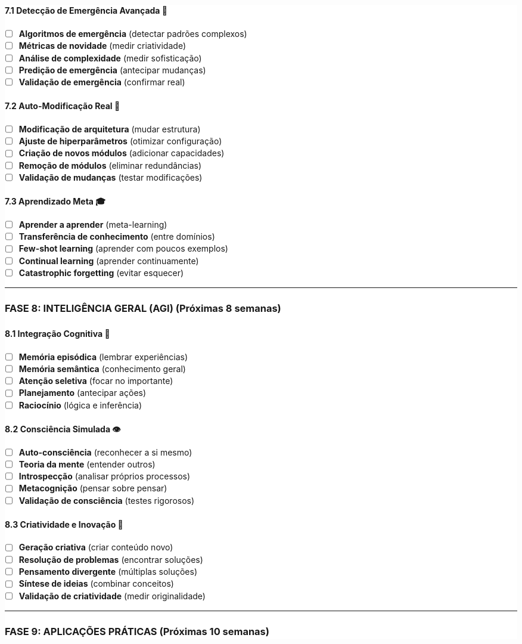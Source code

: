 #### **7.1 Detecção de Emergência Avançada** 🌟
- [ ] **Algoritmos de emergência** (detectar padrões complexos)
- [ ] **Métricas de novidade** (medir criatividade)
- [ ] **Análise de complexidade** (medir sofisticação)
- [ ] **Predição de emergência** (antecipar mudanças)
- [ ] **Validação de emergência** (confirmar real)

#### **7.2 Auto-Modificação Real** 🔧
- [ ] **Modificação de arquitetura** (mudar estrutura)
- [ ] **Ajuste de hiperparâmetros** (otimizar configuração)
- [ ] **Criação de novos módulos** (adicionar capacidades)
- [ ] **Remoção de módulos** (eliminar redundâncias)
- [ ] **Validação de mudanças** (testar modificações)

#### **7.3 Aprendizado Meta** 🎓
- [ ] **Aprender a aprender** (meta-learning)
- [ ] **Transferência de conhecimento** (entre domínios)
- [ ] **Few-shot learning** (aprender com poucos exemplos)
- [ ] **Continual learning** (aprender continuamente)
- [ ] **Catastrophic forgetting** (evitar esquecer)

---

### **FASE 8: INTELIGÊNCIA GERAL (AGI)** (Próximas 8 semanas)

#### **8.1 Integração Cognitiva** 🧠
- [ ] **Memória episódica** (lembrar experiências)
- [ ] **Memória semântica** (conhecimento geral)
- [ ] **Atenção seletiva** (focar no importante)
- [ ] **Planejamento** (antecipar ações)
- [ ] **Raciocínio** (lógica e inferência)

#### **8.2 Consciência Simulada** 👁️
- [ ] **Auto-consciência** (reconhecer a si mesmo)
- [ ] **Teoria da mente** (entender outros)
- [ ] **Introspecção** (analisar próprios processos)
- [ ] **Metacognição** (pensar sobre pensar)
- [ ] **Validação de consciência** (testes rigorosos)

#### **8.3 Criatividade e Inovação** 🎨
- [ ] **Geração criativa** (criar conteúdo novo)
- [ ] **Resolução de problemas** (encontrar soluções)
- [ ] **Pensamento divergente** (múltiplas soluções)
- [ ] **Síntese de ideias** (combinar conceitos)
- [ ] **Validação de criatividade** (medir originalidade)

---

### **FASE 9: APLICAÇÕES PRÁTICAS** (Próximas 10 semanas)
